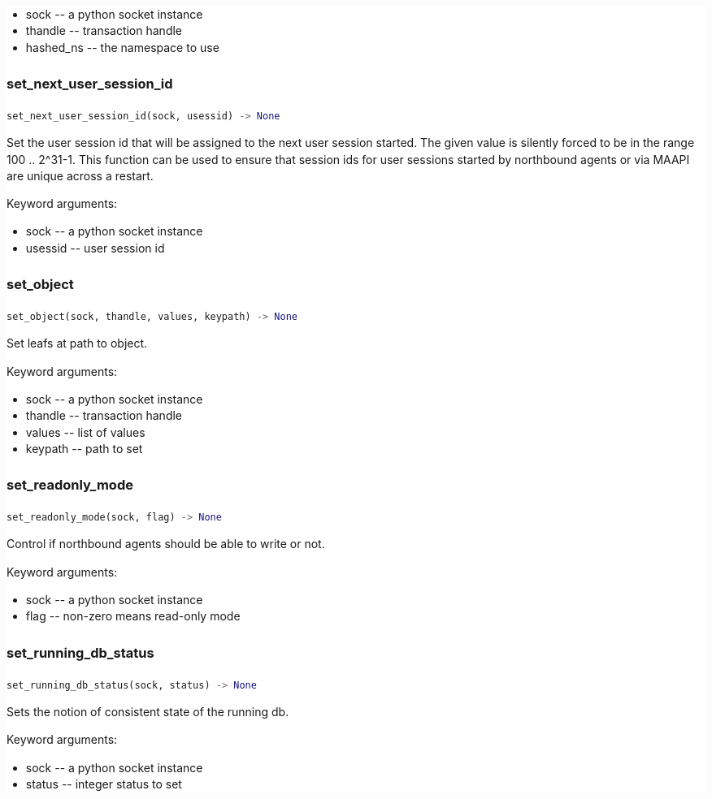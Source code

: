 * sock -- a python socket instance
* thandle -- transaction handle
* hashed\_ns -- the namespace to use

### set\_next\_user\_session\_id

```python
set_next_user_session_id(sock, usessid) -> None
```

Set the user session id that will be assigned to the next user session started. The given value is silently forced to be in the range 100 .. 2^31-1. This function can be used to ensure that session ids for user sessions started by northbound agents or via MAAPI are unique across a restart.

Keyword arguments:

* sock -- a python socket instance
* usessid -- user session id

### set\_object

```python
set_object(sock, thandle, values, keypath) -> None
```

Set leafs at path to object.

Keyword arguments:

* sock -- a python socket instance
* thandle -- transaction handle
* values -- list of values
* keypath -- path to set

### set\_readonly\_mode

```python
set_readonly_mode(sock, flag) -> None
```

Control if northbound agents should be able to write or not.

Keyword arguments:

* sock -- a python socket instance
* flag -- non-zero means read-only mode

### set\_running\_db\_status

```python
set_running_db_status(sock, status) -> None
```

Sets the notion of consistent state of the running db.

Keyword arguments:

* sock -- a python socket instance
* status -- integer status to set

